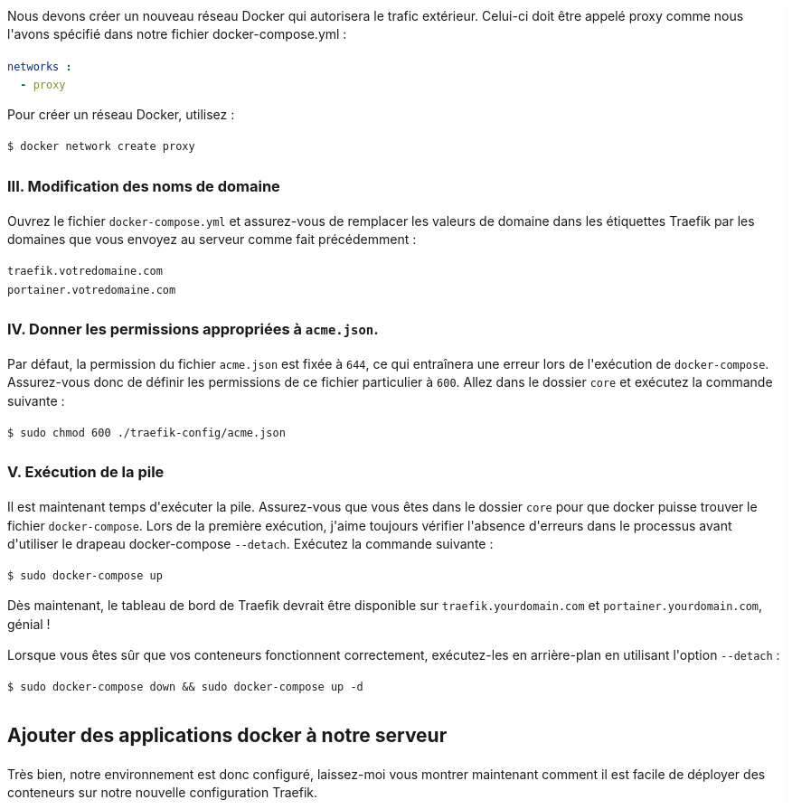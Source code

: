 Nous devons créer un nouveau réseau Docker qui autorisera le trafic extérieur. Celui-ci doit être appelé proxy comme nous l'avons spécifié dans notre fichier docker-compose.yml :

```yaml
networks :
  - proxy
```

Pour créer un réseau Docker, utilisez :

```
$ docker network create proxy
```

### III. Modification des noms de domaine

Ouvrez le fichier `docker-compose.yml` et assurez-vous de remplacer les valeurs de domaine dans les étiquettes Traefik par les domaines que vous envoyez au serveur comme fait précédemment :

```
traefik.votredomaine.com
portainer.votredomaine.com
```

### IV. Donner les permissions appropriées à `acme.json`.

Par défaut, la permission du fichier `acme.json` est fixée à `644`, ce qui entraînera une erreur lors de l'exécution de `docker-compose`. Assurez-vous donc de définir les permissions de ce fichier particulier à `600`. Allez dans le dossier `core` et exécutez la commande suivante :

```
$ sudo chmod 600 ./traefik-config/acme.json
```

### V. Exécution de la pile

Il est maintenant temps d'exécuter la pile. Assurez-vous que vous êtes dans le dossier `core` pour que docker puisse trouver le fichier `docker-compose`. Lors de la première exécution, j'aime toujours vérifier l'absence d'erreurs dans le processus avant d'utiliser le drapeau docker-compose `--detach`. Exécutez la commande suivante :

```
$ sudo docker-compose up
```

Dès maintenant, le tableau de bord de Traefik devrait être disponible sur `traefik.yourdomain.com` et `portainer.yourdomain.com`, génial !

Lorsque vous êtes sûr que vos conteneurs fonctionnent correctement, exécutez-les en arrière-plan en utilisant l'option `--detach` :

```
$ sudo docker-compose down && sudo docker-compose up -d
```

## Ajouter des applications docker à notre serveur

Très bien, notre environnement est donc configuré, laissez-moi vous montrer maintenant comment il est facile de déployer des conteneurs sur notre nouvelle configuration Traefik.
